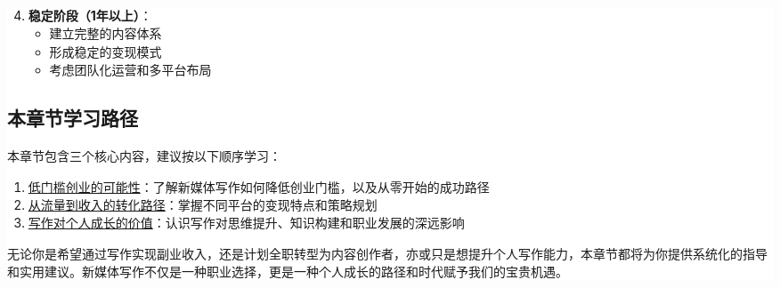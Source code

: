 4. **稳定阶段（1年以上）**：
   - 建立完整的内容体系
   - 形成稳定的变现模式
   - 考虑团队化运营和多平台布局

## 本章节学习路径

本章节包含三个核心内容，建议按以下顺序学习：

1. [低门槛创业的可能性](./低门槛创业的可能性.md)：了解新媒体写作如何降低创业门槛，以及从零开始的成功路径
2. [从流量到收入的转化路径](./从流量到收入的转化路径.md)：掌握不同平台的变现特点和策略规划
3. [写作对个人成长的价值](./写作对个人成长的价值.md)：认识写作对思维提升、知识构建和职业发展的深远影响

无论你是希望通过写作实现副业收入，还是计划全职转型为内容创作者，亦或只是想提升个人写作能力，本章节都将为你提供系统化的指导和实用建议。新媒体写作不仅是一种职业选择，更是一种个人成长的路径和时代赋予我们的宝贵机遇。